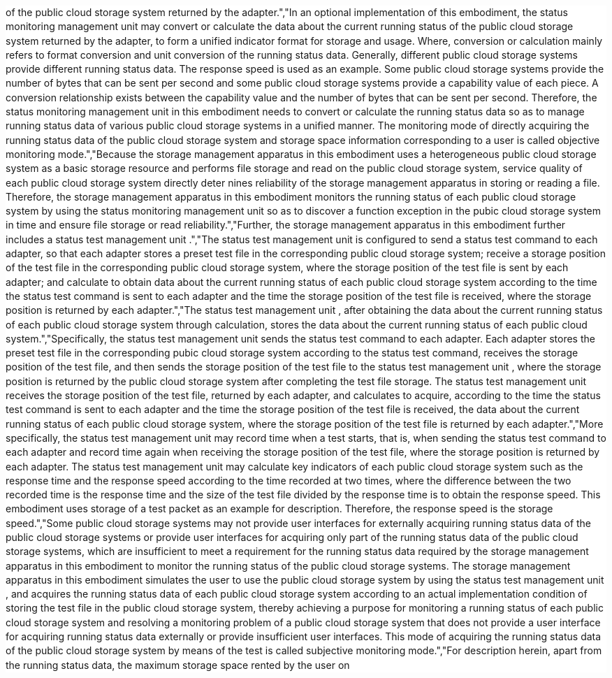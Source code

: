 of the public cloud storage system returned by the adapter.","In an optional implementation of this embodiment, the status monitoring management unit  may convert or calculate the data about the current running status of the public cloud storage system returned by the adapter, to form a unified indicator format for storage and usage. Where, conversion or calculation mainly refers to format conversion and unit conversion of the running status data. Generally, different public cloud storage systems provide different running status data. The response speed is used as an example. Some public cloud storage systems provide the number of bytes that can be sent per second and some public cloud storage systems provide a capability value of each piece. A conversion relationship exists between the capability value and the number of bytes that can be sent per second. Therefore, the status monitoring management unit  in this embodiment needs to convert or calculate the running status data so as to manage running status data of various public cloud storage systems in a unified manner. The monitoring mode of directly acquiring the running status data of the public cloud storage system and storage space information corresponding to a user is called objective monitoring mode.","Because the storage management apparatus in this embodiment uses a heterogeneous public cloud storage system as a basic storage resource and performs file storage and read on the public cloud storage system, service quality of each public cloud storage system directly deter nines reliability of the storage management apparatus in storing or reading a file. Therefore, the storage management apparatus in this embodiment monitors the running status of each public cloud storage system by using the status monitoring management unit  so as to discover a function exception in the pubic cloud storage system in time and ensure file storage or read reliability.","Further, the storage management apparatus in this embodiment further includes a status test management unit .","The status test management unit  is configured to send a status test command to each adapter, so that each adapter stores a preset test file in the corresponding public cloud storage system; receive a storage position of the test file in the corresponding public cloud storage system, where the storage position of the test file is sent by each adapter; and calculate to obtain data about the current running status of each public cloud storage system according to the time the status test command is sent to each adapter and the time the storage position of the test file is received, where the storage position is returned by each adapter.","The status test management unit , after obtaining the data about the current running status of each public cloud storage system through calculation, stores the data about the current running status of each public cloud system.","Specifically, the status test management unit  sends the status test command to each adapter. Each adapter stores the preset test file in the corresponding pubic cloud storage system according to the status test command, receives the storage position of the test file, and then sends the storage position of the test file to the status test management unit , where the storage position is returned by the public cloud storage system after completing the test file storage. The status test management unit  receives the storage position of the test file, returned by each adapter, and calculates to acquire, according to the time the status test command is sent to each adapter and the time the storage position of the test file is received, the data about the current running status of each public cloud storage system, where the storage position of the test file is returned by each adapter.","More specifically, the status test management unit  may record time when a test starts, that is, when sending the status test command to each adapter and record time again when receiving the storage position of the test file, where the storage position is returned by each adapter. The status test management unit  may calculate key indicators of each public cloud storage system such as the response time and the response speed according to the time recorded at two times, where the difference between the two recorded time is the response time and the size of the test file divided by the response time is to obtain the response speed. This embodiment uses storage of a test packet as an example for description. Therefore, the response speed is the storage speed.","Some public cloud storage systems may not provide user interfaces for externally acquiring running status data of the public cloud storage systems or provide user interfaces for acquiring only part of the running status data of the public cloud storage systems, which are insufficient to meet a requirement for the running status data required by the storage management apparatus in this embodiment to monitor the running status of the public cloud storage systems. The storage management apparatus in this embodiment simulates the user to use the public cloud storage system by using the status test management unit , and acquires the running status data of each public cloud storage system according to an actual implementation condition of storing the test file in the public cloud storage system, thereby achieving a purpose for monitoring a running status of each public cloud storage system and resolving a monitoring problem of a public cloud storage system that does not provide a user interface for acquiring running status data externally or provide insufficient user interfaces. This mode of acquiring the running status data of the public cloud storage system by means of the test is called subjective monitoring mode.","For description herein, apart from the running status data, the maximum storage space rented by the user on
